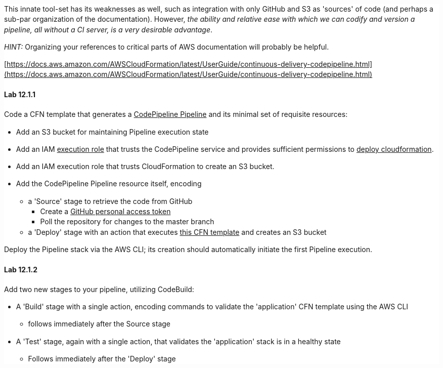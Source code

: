 This innate tool-set has its weaknesses as well, such as integration
with only GitHub and S3 as 'sources' of code (and perhaps a sub-par
organization of the documentation). However, *the ability and relative
ease with which we can codify and version a pipeline, all without a CI
server, is a very desirable advantage*.

*HINT:* Organizing your references to critical parts of AWS
documentation will probably be helpful.

[https://docs.aws.amazon.com/AWSCloudFormation/latest/UserGuide/continuous-delivery-codepipeline.html](https://docs.aws.amazon.com/AWSCloudFormation/latest/UserGuide/continuous-delivery-codepipeline.html)

#### Lab 12.1.1

Code a CFN template that generates a
[CodePipeline Pipeline](https://docs.aws.amazon.com/AWSCloudFormation/latest/UserGuide/aws-resource-codepipeline-pipeline.html)
and its minimal set of requisite resources:

- Add an S3 bucket for maintaining Pipeline execution state

- Add an IAM [execution role](https://docs.aws.amazon.com/IAM/latest/UserGuide/id_roles_create_for-service.html)
  that trusts the CodePipeline service and provides sufficient
  permissions to [deploy cloudformation](https://docs.aws.amazon.com/codepipeline/latest/userguide/how-to-custom-role.html).

- Add an IAM execution role that trusts CloudFormation to create an S3
  bucket.

- Add the CodePipeline Pipeline resource itself, encoding
  - a 'Source' stage to retrieve the code from GitHub
    - Create a [GitHub personal access token](https://github.com/settings/tokens)
    - Poll the repository for changes to the master branch
  - a 'Deploy' stage with an action that executes
    [this CFN template](https://github.com/stelligent/stelligent-u/blob/master/12-codepipeline/bucket.yaml)
    and creates an S3 bucket

Deploy the Pipeline stack via the AWS CLI; its creation should
automatically initiate the first Pipeline execution.

#### Lab 12.1.2

Add two new stages to your pipeline, utilizing CodeBuild:

- A 'Build' stage with a single action, encoding commands to validate
  the 'application' CFN template using the AWS CLI

  - follows immediately after the Source stage

- A 'Test' stage, again with a single action, that validates the
  'application' stack is in a healthy state

  - Follows immediately after the 'Deploy' stage
